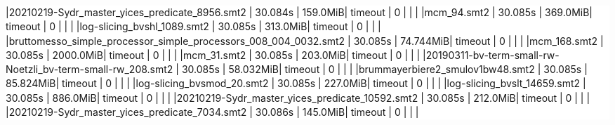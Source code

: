|20210219-Sydr_master_yices_predicate_8956.smt2               |   30.084s | 159.0MiB| timeout | 0 |  |  |
|mcm_94.smt2                                                  |   30.085s | 369.0MiB| timeout | 0 |  |  |
|log-slicing_bvshl_1089.smt2                                  |   30.085s | 313.0MiB| timeout | 0 |  |  |
|bruttomesso_simple_processor_simple_processors_008_004_0032.smt2 |   30.085s | 74.744MiB| timeout | 0 |  |  |
|mcm_168.smt2                                                 |   30.085s | 2000.0MiB| timeout | 0 |  |  |
|mcm_31.smt2                                                  |   30.085s | 203.0MiB| timeout | 0 |  |  |
|20190311-bv-term-small-rw-Noetzli_bv-term-small-rw_208.smt2  |   30.085s | 58.032MiB| timeout | 0 |  |  |
|brummayerbiere2_smulov1bw48.smt2                             |   30.085s | 85.824MiB| timeout | 0 |  |  |
|log-slicing_bvsmod_20.smt2                                   |   30.085s | 227.0MiB| timeout | 0 |  |  |
|log-slicing_bvslt_14659.smt2                                 |   30.085s | 886.0MiB| timeout | 0 |  |  |
|20210219-Sydr_master_yices_predicate_10592.smt2              |   30.085s | 212.0MiB| timeout | 0 |  |  |
|20210219-Sydr_master_yices_predicate_7034.smt2               |   30.086s | 145.0MiB| timeout | 0 |  |  |
